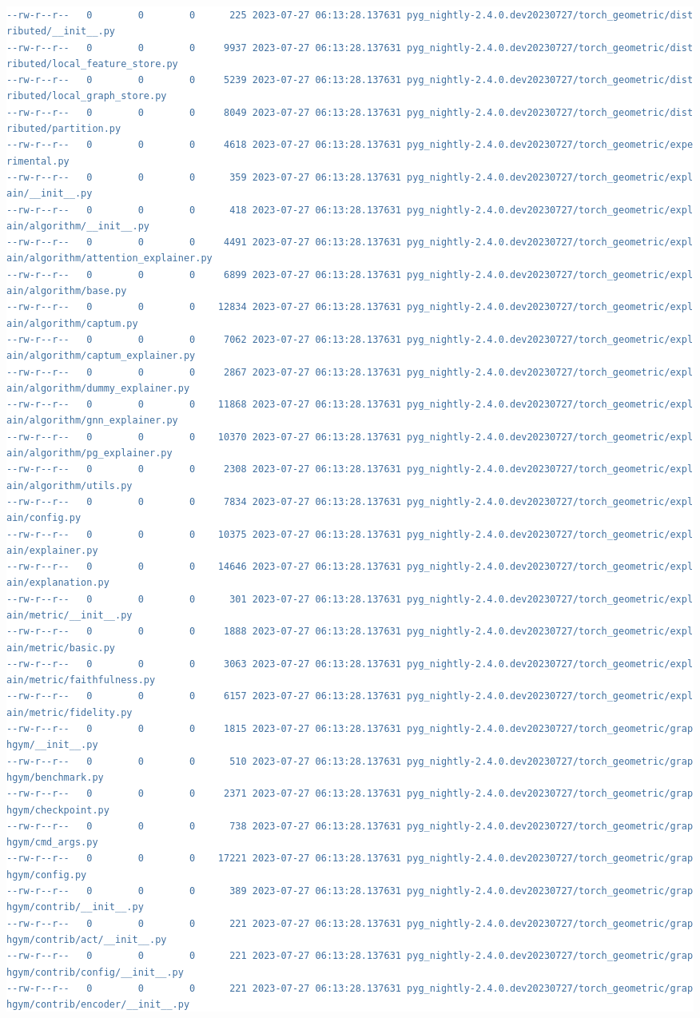 ```diff
--rw-r--r--   0        0        0      225 2023-07-27 06:13:28.137631 pyg_nightly-2.4.0.dev20230727/torch_geometric/distributed/__init__.py
--rw-r--r--   0        0        0     9937 2023-07-27 06:13:28.137631 pyg_nightly-2.4.0.dev20230727/torch_geometric/distributed/local_feature_store.py
--rw-r--r--   0        0        0     5239 2023-07-27 06:13:28.137631 pyg_nightly-2.4.0.dev20230727/torch_geometric/distributed/local_graph_store.py
--rw-r--r--   0        0        0     8049 2023-07-27 06:13:28.137631 pyg_nightly-2.4.0.dev20230727/torch_geometric/distributed/partition.py
--rw-r--r--   0        0        0     4618 2023-07-27 06:13:28.137631 pyg_nightly-2.4.0.dev20230727/torch_geometric/experimental.py
--rw-r--r--   0        0        0      359 2023-07-27 06:13:28.137631 pyg_nightly-2.4.0.dev20230727/torch_geometric/explain/__init__.py
--rw-r--r--   0        0        0      418 2023-07-27 06:13:28.137631 pyg_nightly-2.4.0.dev20230727/torch_geometric/explain/algorithm/__init__.py
--rw-r--r--   0        0        0     4491 2023-07-27 06:13:28.137631 pyg_nightly-2.4.0.dev20230727/torch_geometric/explain/algorithm/attention_explainer.py
--rw-r--r--   0        0        0     6899 2023-07-27 06:13:28.137631 pyg_nightly-2.4.0.dev20230727/torch_geometric/explain/algorithm/base.py
--rw-r--r--   0        0        0    12834 2023-07-27 06:13:28.137631 pyg_nightly-2.4.0.dev20230727/torch_geometric/explain/algorithm/captum.py
--rw-r--r--   0        0        0     7062 2023-07-27 06:13:28.137631 pyg_nightly-2.4.0.dev20230727/torch_geometric/explain/algorithm/captum_explainer.py
--rw-r--r--   0        0        0     2867 2023-07-27 06:13:28.137631 pyg_nightly-2.4.0.dev20230727/torch_geometric/explain/algorithm/dummy_explainer.py
--rw-r--r--   0        0        0    11868 2023-07-27 06:13:28.137631 pyg_nightly-2.4.0.dev20230727/torch_geometric/explain/algorithm/gnn_explainer.py
--rw-r--r--   0        0        0    10370 2023-07-27 06:13:28.137631 pyg_nightly-2.4.0.dev20230727/torch_geometric/explain/algorithm/pg_explainer.py
--rw-r--r--   0        0        0     2308 2023-07-27 06:13:28.137631 pyg_nightly-2.4.0.dev20230727/torch_geometric/explain/algorithm/utils.py
--rw-r--r--   0        0        0     7834 2023-07-27 06:13:28.137631 pyg_nightly-2.4.0.dev20230727/torch_geometric/explain/config.py
--rw-r--r--   0        0        0    10375 2023-07-27 06:13:28.137631 pyg_nightly-2.4.0.dev20230727/torch_geometric/explain/explainer.py
--rw-r--r--   0        0        0    14646 2023-07-27 06:13:28.137631 pyg_nightly-2.4.0.dev20230727/torch_geometric/explain/explanation.py
--rw-r--r--   0        0        0      301 2023-07-27 06:13:28.137631 pyg_nightly-2.4.0.dev20230727/torch_geometric/explain/metric/__init__.py
--rw-r--r--   0        0        0     1888 2023-07-27 06:13:28.137631 pyg_nightly-2.4.0.dev20230727/torch_geometric/explain/metric/basic.py
--rw-r--r--   0        0        0     3063 2023-07-27 06:13:28.137631 pyg_nightly-2.4.0.dev20230727/torch_geometric/explain/metric/faithfulness.py
--rw-r--r--   0        0        0     6157 2023-07-27 06:13:28.137631 pyg_nightly-2.4.0.dev20230727/torch_geometric/explain/metric/fidelity.py
--rw-r--r--   0        0        0     1815 2023-07-27 06:13:28.137631 pyg_nightly-2.4.0.dev20230727/torch_geometric/graphgym/__init__.py
--rw-r--r--   0        0        0      510 2023-07-27 06:13:28.137631 pyg_nightly-2.4.0.dev20230727/torch_geometric/graphgym/benchmark.py
--rw-r--r--   0        0        0     2371 2023-07-27 06:13:28.137631 pyg_nightly-2.4.0.dev20230727/torch_geometric/graphgym/checkpoint.py
--rw-r--r--   0        0        0      738 2023-07-27 06:13:28.137631 pyg_nightly-2.4.0.dev20230727/torch_geometric/graphgym/cmd_args.py
--rw-r--r--   0        0        0    17221 2023-07-27 06:13:28.137631 pyg_nightly-2.4.0.dev20230727/torch_geometric/graphgym/config.py
--rw-r--r--   0        0        0      389 2023-07-27 06:13:28.137631 pyg_nightly-2.4.0.dev20230727/torch_geometric/graphgym/contrib/__init__.py
--rw-r--r--   0        0        0      221 2023-07-27 06:13:28.137631 pyg_nightly-2.4.0.dev20230727/torch_geometric/graphgym/contrib/act/__init__.py
--rw-r--r--   0        0        0      221 2023-07-27 06:13:28.137631 pyg_nightly-2.4.0.dev20230727/torch_geometric/graphgym/contrib/config/__init__.py
--rw-r--r--   0        0        0      221 2023-07-27 06:13:28.137631 pyg_nightly-2.4.0.dev20230727/torch_geometric/graphgym/contrib/encoder/__init__.py
```